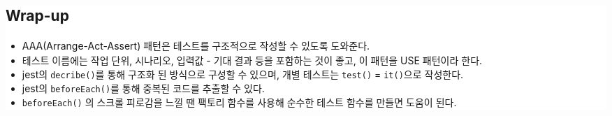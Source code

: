 ## Wrap-up

- AAA(Arrange-Act-Assert) 패턴은 테스트를 구조적으로 작성할 수 있도록 도와준다.
- 테스트 이름에는 작업 단위, 시나리오, 입력값 - 기대 결과 등을 포함하는 것이 좋고, 이 패턴을 USE 패턴이라 한다.
- jest의 `decribe()`를 통해 구조화 된 방식으로 구성할 수 있으며, 개별 테스트는 `test()` = `it()`으로 작성한다.
- jest의 `beforeEach()`를 통해 중복된 코드를 추출할 수 있다.
- `beforeEach()` 의 스크롤 피로감을 느낄 땐 팩토리 함수를 사용해 순수한 테스트 함수를 만들면 도움이 된다.

